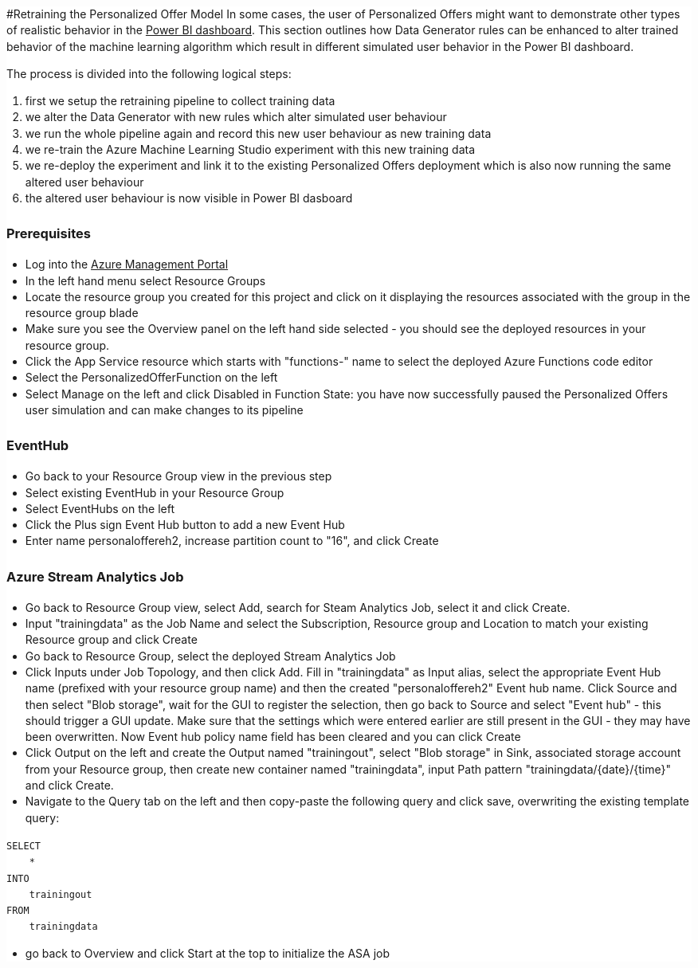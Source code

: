 #Retraining the Personalized Offer Model
In some cases, the user of Personalized Offers might want to demonstrate other types of realistic behavior in the [Power BI dashboard](https://powerbi.microsoft.com/en-us/). This section outlines how Data Generator rules can be enhanced to alter trained behavior of the machine learning algorithm which result in different simulated user behavior in the Power BI dashboard.

The process is divided into the following logical steps:
1. first we setup the retraining pipeline to collect training data
2. we alter the Data Generator with new rules which alter simulated user behaviour
3. we run the whole pipeline again and record this new user behaviour as new training data
4. we re-train the Azure Machine Learning Studio experiment with this new training data
5. we re-deploy the experiment and link it to the existing Personalized Offers deployment which is also now running the same altered user behaviour
6. the altered user behaviour is now visible in Power BI dasboard

### Prerequisites
 - Log into the [Azure Management Portal](https://ms.portal.azure.com) 
 - In the left hand menu select Resource Groups
 - Locate the resource group you created for this project and click on it displaying the resources associated with the group in the resource group blade
 - Make sure you see the Overview panel on the left hand side selected - you should see the deployed resources in your resource group.
 - Click the App Service resource which starts with "functions-" name to select the deployed Azure Functions code editor
 - Select the PersonalizedOfferFunction on the left
 - Select Manage on the left and click Disabled in Function State: you have now successfully paused the Personalized Offers user simulation and can make changes to its pipeline

### EventHub
 - Go back to your Resource Group view in the previous step
 - Select existing EventHub in your Resource Group
 - Select EventHubs on the left
 - Click the Plus sign Event Hub button to add a new Event Hub
 - Enter name personaloffereh2, increase partition count to "16", and click Create

### Azure Stream Analytics Job
- Go back to Resource Group view, select Add, search for Steam Analytics Job, select it and click Create.
- Input "trainingdata" as the Job Name and select the Subscription, Resource group and Location to match your existing Resource group and click Create
- Go back to Resource Group, select the deployed Stream Analytics Job
- Click Inputs under Job Topology, and then click Add. Fill in "trainingdata" as Input alias, select the appropriate Event Hub name (prefixed with your resource group name) and then the created "personaloffereh2" Event hub name. Click Source and then select "Blob storage", wait for the GUI to register the selection, then go back to Source and select "Event hub" - this should trigger a GUI update. Make sure that the settings which were entered earlier are still present in the GUI - they may have been overwritten. Now Event hub policy name field has been cleared and you can click Create
- Click Output on the left and create the Output named "trainingout", select "Blob storage" in Sink, associated storage account from your Resource group, then create new container named "trainingdata", input Path pattern "trainingdata/{date}/{time}" and click Create.
- Navigate to the Query tab on the left and then copy-paste the following query and click save, overwriting the existing template query:
```
SELECT
    *
INTO
    trainingout
FROM
    trainingdata
```
- go back to Overview and click Start at the top to initialize the ASA job

